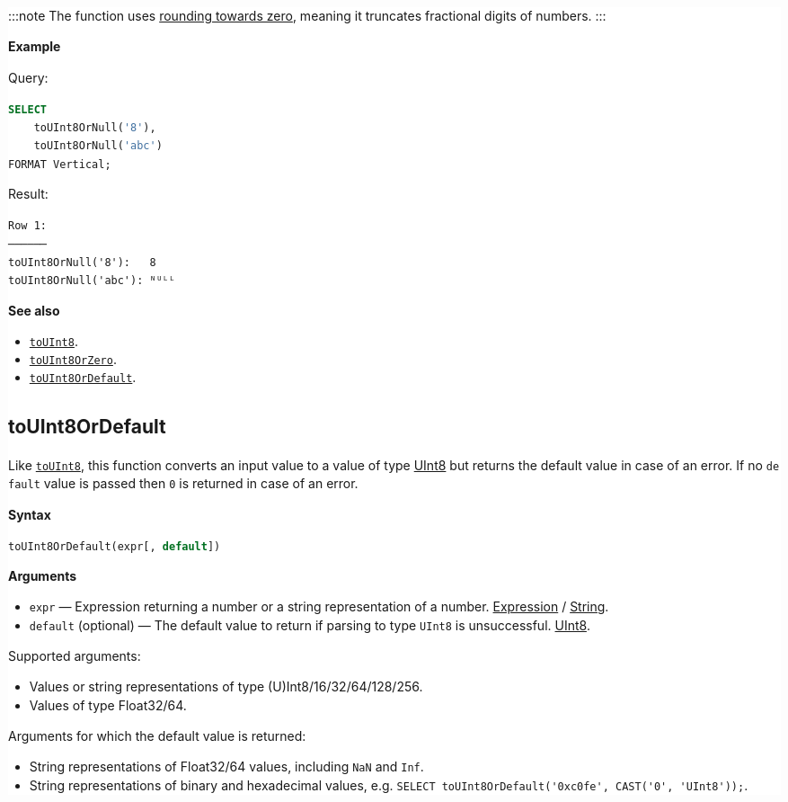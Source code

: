 :::note
The function uses [rounding towards zero](https://en.wikipedia.org/wiki/Rounding#Rounding_towards_zero), meaning it truncates fractional digits of numbers.
:::

**Example**

Query:

``` sql
SELECT
    toUInt8OrNull('8'),
    toUInt8OrNull('abc')
FORMAT Vertical;
```

Result:

```response
Row 1:
──────
toUInt8OrNull('8'):   8
toUInt8OrNull('abc'): ᴺᵁᴸᴸ
```

**See also**

- [`toUInt8`](#touint8).
- [`toUInt8OrZero`](#touint8orzero).
- [`toUInt8OrDefault`](#touint8ordefault).

## toUInt8OrDefault

Like [`toUInt8`](#touint8), this function converts an input value to a value of type [UInt8](../data-types/int-uint.md) but returns the default value in case of an error.
If no `default` value is passed then `0` is returned in case of an error.

**Syntax**

```sql
toUInt8OrDefault(expr[, default])
```

**Arguments**

- `expr` — Expression returning a number or a string representation of a number. [Expression](../syntax.md/#syntax-expressions) / [String](../data-types/string.md).
- `default` (optional) — The default value to return if parsing to type `UInt8` is unsuccessful. [UInt8](../data-types/int-uint.md).

Supported arguments:
- Values or string representations of type (U)Int8/16/32/64/128/256.
- Values of type Float32/64.

Arguments for which the default value is returned:
- String representations of Float32/64 values, including `NaN` and `Inf`.
- String representations of binary and hexadecimal values, e.g. `SELECT toUInt8OrDefault('0xc0fe', CAST('0', 'UInt8'));`.
